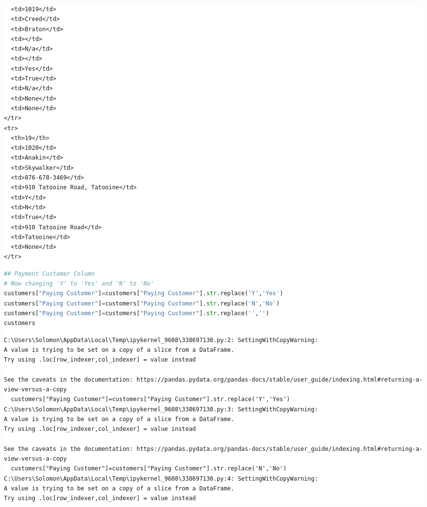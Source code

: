       <td>1019</td>
      <td>Creed</td>
      <td>Braton</td>
      <td></td>
      <td>N/a</td>
      <td></td>
      <td>Yes</td>
      <td>True</td>
      <td>N/a</td>
      <td>None</td>
      <td>None</td>
    </tr>
    <tr>
      <th>19</th>
      <td>1020</td>
      <td>Anakin</td>
      <td>Skywalker</td>
      <td>876-678-3469</td>
      <td>910 Tatooine Road, Tatooine</td>
      <td>Y</td>
      <td>N</td>
      <td>True</td>
      <td>910 Tatooine Road</td>
      <td>Tatooine</td>
      <td>None</td>
    </tr>
  </tbody>
</table>
</div>




```python
## Payment Customer Column
# Now changing 'Y' to 'Yes' and 'N' to 'No'
customers["Paying Customer"]=customers["Paying Customer"].str.replace('Y','Yes')
customers["Paying Customer"]=customers["Paying Customer"].str.replace('N','No')
customers["Paying Customer"]=customers["Paying Customer"].str.replace('','')
customers
```

    C:\Users\Solomon\AppData\Local\Temp\ipykernel_9608\338697130.py:2: SettingWithCopyWarning: 
    A value is trying to be set on a copy of a slice from a DataFrame.
    Try using .loc[row_indexer,col_indexer] = value instead
    
    See the caveats in the documentation: https://pandas.pydata.org/pandas-docs/stable/user_guide/indexing.html#returning-a-view-versus-a-copy
      customers["Paying Customer"]=customers["Paying Customer"].str.replace('Y','Yes')
    C:\Users\Solomon\AppData\Local\Temp\ipykernel_9608\338697130.py:3: SettingWithCopyWarning: 
    A value is trying to be set on a copy of a slice from a DataFrame.
    Try using .loc[row_indexer,col_indexer] = value instead
    
    See the caveats in the documentation: https://pandas.pydata.org/pandas-docs/stable/user_guide/indexing.html#returning-a-view-versus-a-copy
      customers["Paying Customer"]=customers["Paying Customer"].str.replace('N','No')
    C:\Users\Solomon\AppData\Local\Temp\ipykernel_9608\338697130.py:4: SettingWithCopyWarning: 
    A value is trying to be set on a copy of a slice from a DataFrame.
    Try using .loc[row_indexer,col_indexer] = value instead
    